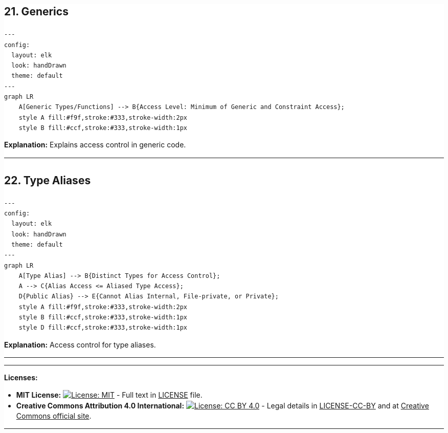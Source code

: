 
## 21. Generics

```mermaid
---
config:
  layout: elk
  look: handDrawn
  theme: default
---
graph LR
    A[Generic Types/Functions] --> B{Access Level: Minimum of Generic and Constraint Access};
    style A fill:#f9f,stroke:#333,stroke-width:2px
    style B fill:#ccf,stroke:#333,stroke-width:1px
```

**Explanation:** Explains access control in generic code.

---

## 22. Type Aliases

```mermaid
---
config:
  layout: elk
  look: handDrawn
  theme: default
---
graph LR
    A[Type Alias] --> B{Distinct Types for Access Control};
    A --> C{Alias Access <= Aliased Type Access};
    D{Public Alias} --> E{Cannot Alias Internal, File-private, or Private};
    style A fill:#f9f,stroke:#333,stroke-width:2px
    style B fill:#ccf,stroke:#333,stroke-width:1px
    style D fill:#ccf,stroke:#333,stroke-width:1px
```

**Explanation:** Access control for type aliases.

---



---
**Licenses:**

- **MIT License:**  [![License: MIT](https://img.shields.io/badge/License-MIT-yellow.svg)](LICENSE) - Full text in [LICENSE](LICENSE) file.
- **Creative Commons Attribution 4.0 International:** [![License: CC BY 4.0](https://licensebuttons.net/l/by/4.0/88x31.png)](LICENSE-CC-BY) - Legal details in [LICENSE-CC-BY](LICENSE-CC-BY) and at [Creative Commons official site](http://creativecommons.org/licenses/by/4.0/).

---